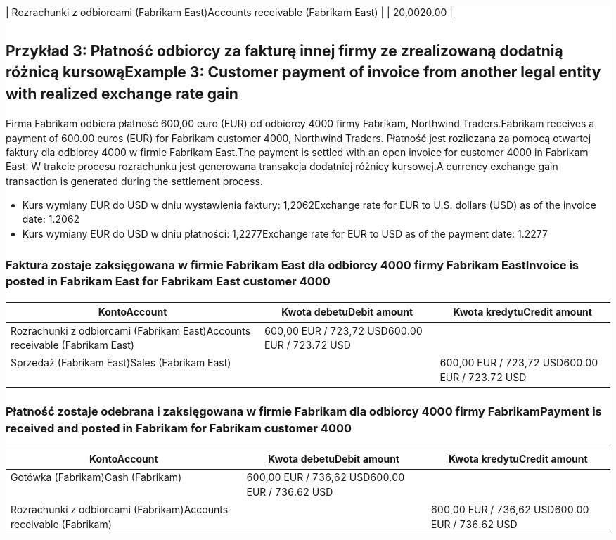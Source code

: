 | <span data-ttu-id="ff719-220">Rozrachunki z odbiorcami (Fabrikam East)</span><span class="sxs-lookup"><span data-stu-id="ff719-220">Accounts receivable (Fabrikam East)</span></span> |              | <span data-ttu-id="ff719-221">20,00</span><span class="sxs-lookup"><span data-stu-id="ff719-221">20.00</span></span>         |

## <a name="example-3-customer-payment-of-invoice-from-another-legal-entity-with-realized-exchange-rate-gain"></a><span data-ttu-id="ff719-222">Przykład 3: Płatność odbiorcy za fakturę innej firmy ze zrealizowaną dodatnią różnicą kursową</span><span class="sxs-lookup"><span data-stu-id="ff719-222">Example 3: Customer payment of invoice from another legal entity with realized exchange rate gain</span></span>
<span data-ttu-id="ff719-223">Firma Fabrikam odbiera płatność 600,00 euro (EUR) od odbiorcy 4000 firmy Fabrikam, Northwind Traders.</span><span class="sxs-lookup"><span data-stu-id="ff719-223">Fabrikam receives a payment of 600.00 euros (EUR) for Fabrikam customer 4000, Northwind Traders.</span></span> <span data-ttu-id="ff719-224">Płatność jest rozliczana za pomocą otwartej faktury dla odbiorcy 4000 w firmie Fabrikam East.</span><span class="sxs-lookup"><span data-stu-id="ff719-224">The payment is settled with an open invoice for customer 4000 in Fabrikam East.</span></span> <span data-ttu-id="ff719-225">W trakcie procesu rozrachunku jest generowana transakcja dodatniej różnicy kursowej.</span><span class="sxs-lookup"><span data-stu-id="ff719-225">A currency exchange gain transaction is generated during the settlement process.</span></span>

-   <span data-ttu-id="ff719-226">Kurs wymiany EUR do USD w dniu wystawienia faktury: 1,2062</span><span class="sxs-lookup"><span data-stu-id="ff719-226">Exchange rate for EUR to U.S. dollars (USD) as of the invoice date: 1.2062</span></span>
-   <span data-ttu-id="ff719-227">Kurs wymiany EUR do USD w dniu płatności: 1,2277</span><span class="sxs-lookup"><span data-stu-id="ff719-227">Exchange rate for EUR to USD as of the payment date: 1.2277</span></span>

### <a name="invoice-is-posted-in-fabrikam-east-for-fabrikam-east-customer-4000"></a><span data-ttu-id="ff719-228">Faktura zostaje zaksięgowana w firmie Fabrikam East dla odbiorcy 4000 firmy Fabrikam East</span><span class="sxs-lookup"><span data-stu-id="ff719-228">Invoice is posted in Fabrikam East for Fabrikam East customer 4000</span></span>

| <span data-ttu-id="ff719-229">Konto</span><span class="sxs-lookup"><span data-stu-id="ff719-229">Account</span></span>                             | <span data-ttu-id="ff719-230">Kwota debetu</span><span class="sxs-lookup"><span data-stu-id="ff719-230">Debit amount</span></span>            | <span data-ttu-id="ff719-231">Kwota kredytu</span><span class="sxs-lookup"><span data-stu-id="ff719-231">Credit amount</span></span>           |
|-------------------------------------|-------------------------|-------------------------|
| <span data-ttu-id="ff719-232">Rozrachunki z odbiorcami (Fabrikam East)</span><span class="sxs-lookup"><span data-stu-id="ff719-232">Accounts receivable (Fabrikam East)</span></span> | <span data-ttu-id="ff719-233">600,00 EUR / 723,72 USD</span><span class="sxs-lookup"><span data-stu-id="ff719-233">600.00 EUR / 723.72 USD</span></span> |                         |
| <span data-ttu-id="ff719-234">Sprzedaż (Fabrikam East)</span><span class="sxs-lookup"><span data-stu-id="ff719-234">Sales (Fabrikam East)</span></span>               |                         | <span data-ttu-id="ff719-235">600,00 EUR / 723,72 USD</span><span class="sxs-lookup"><span data-stu-id="ff719-235">600.00 EUR / 723.72 USD</span></span> |

### <a name="payment-is-received-and-posted-in-fabrikam-for-fabrikam-customer-4000"></a><span data-ttu-id="ff719-236">Płatność zostaje odebrana i zaksięgowana w firmie Fabrikam dla odbiorcy 4000 firmy Fabrikam</span><span class="sxs-lookup"><span data-stu-id="ff719-236">Payment is received and posted in Fabrikam for Fabrikam customer 4000</span></span>

| <span data-ttu-id="ff719-237">Konto</span><span class="sxs-lookup"><span data-stu-id="ff719-237">Account</span></span>                        | <span data-ttu-id="ff719-238">Kwota debetu</span><span class="sxs-lookup"><span data-stu-id="ff719-238">Debit amount</span></span>            | <span data-ttu-id="ff719-239">Kwota kredytu</span><span class="sxs-lookup"><span data-stu-id="ff719-239">Credit amount</span></span>           |
|--------------------------------|-------------------------|-------------------------|
| <span data-ttu-id="ff719-240">Gotówka (Fabrikam)</span><span class="sxs-lookup"><span data-stu-id="ff719-240">Cash (Fabrikam)</span></span>                | <span data-ttu-id="ff719-241">600,00 EUR / 736,62 USD</span><span class="sxs-lookup"><span data-stu-id="ff719-241">600.00 EUR / 736.62 USD</span></span> |                         |
| <span data-ttu-id="ff719-242">Rozrachunki z odbiorcami (Fabrikam)</span><span class="sxs-lookup"><span data-stu-id="ff719-242">Accounts receivable (Fabrikam)</span></span> |                         | <span data-ttu-id="ff719-243">600,00 EUR / 736,62 USD</span><span class="sxs-lookup"><span data-stu-id="ff719-243">600.00 EUR / 736.62 USD</span></span> |
